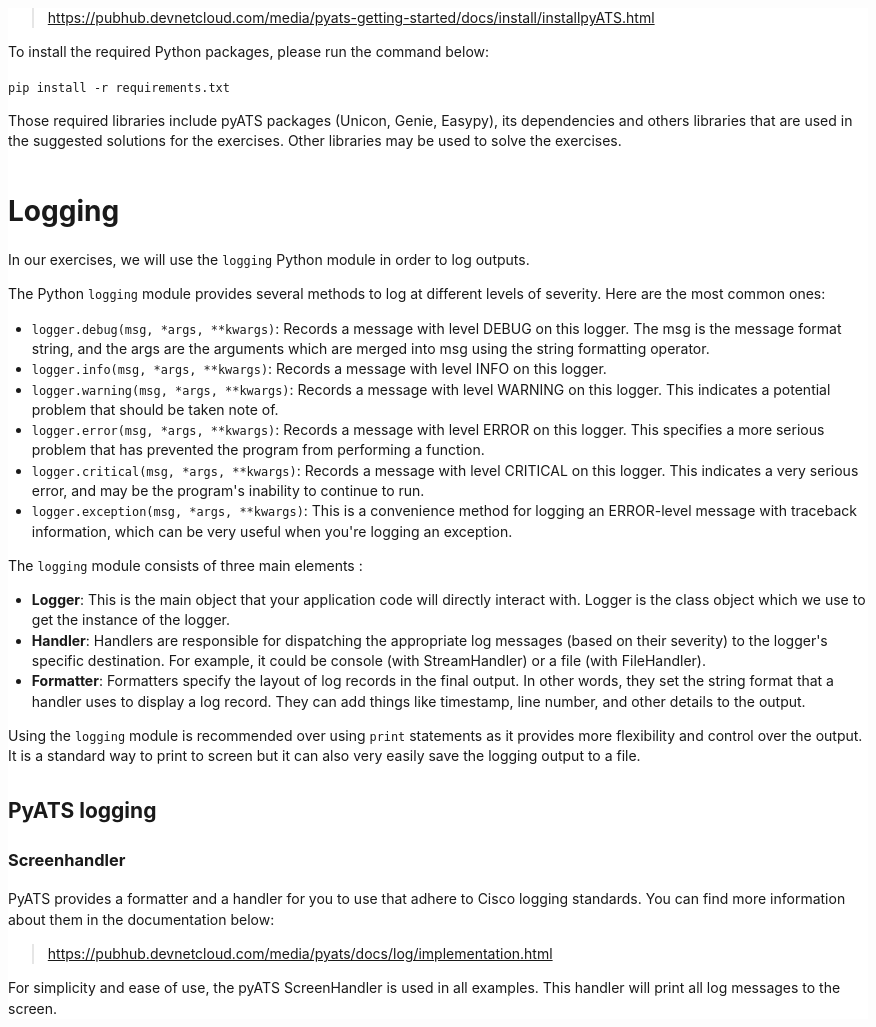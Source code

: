 >https://pubhub.devnetcloud.com/media/pyats-getting-started/docs/install/installpyATS.html

To install the required Python packages, please run the command below:

```
pip install -r requirements.txt
```

Those required libraries include pyATS packages (Unicon, Genie, Easypy), its dependencies and others libraries that are used in the suggested solutions for the exercises. Other libraries may be used to solve the exercises.

# Logging

In our exercises, we will use the `logging` Python module in order to log outputs.

The Python `logging` module provides several methods to log at different levels of severity. Here are the most common ones:

* `logger.debug(msg, *args, **kwargs)`: Records a message with level DEBUG on this logger. The msg is the message format string, and the args are the arguments which are merged into msg using the string formatting operator.
* `logger.info(msg, *args, **kwargs)`: Records a message with level INFO on this logger.
* `logger.warning(msg, *args, **kwargs)`: Records a message with level WARNING on this logger. This indicates a potential problem that should be taken note of.
* `logger.error(msg, *args, **kwargs)`: Records a message with level ERROR on this logger. This specifies a more serious problem that has prevented the program from performing a function.
* `logger.critical(msg, *args, **kwargs)`: Records a message with level CRITICAL on this logger. This indicates a very serious error, and may be the program's inability to continue to run.
* `logger.exception(msg, *args, **kwargs)`: This is a convenience method for logging an ERROR-level message with traceback information, which can be very useful when you're logging an exception.

The `logging` module consists of three main elements : 
 * **Logger**: This is the main object that your application code will directly interact with. Logger is the class object which we use to get the instance of the logger.
 * **Handler**: Handlers are responsible for dispatching the appropriate log messages (based on their severity) to the logger's specific destination. For example, it could be console (with StreamHandler) or a file (with FileHandler).
 * **Formatter**: Formatters specify the layout of log records in the final output. In other words, they set the string format that a handler uses to display a log record. They can add things like timestamp, line number, and other details to the output.

Using the `logging` module is recommended over using `print` statements as it provides more flexibility and control over the output. It is a standard way to print to screen but it can also very easily save the logging output to a file.

## PyATS logging
### Screenhandler
PyATS provides a formatter and a handler for you to use that adhere to Cisco logging standards.  You can find more information about them in the documentation below:
>https://pubhub.devnetcloud.com/media/pyats/docs/log/implementation.html

For simplicity and ease of use, the pyATS ScreenHandler is used in all examples.  This handler will print all log messages to the screen. 
